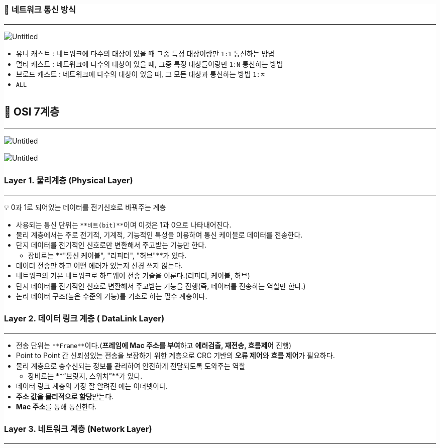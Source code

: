 ### 📌 **네트워크 통신 방식**

---

![Untitled](https://s3-us-west-2.amazonaws.com/secure.notion-static.com/c52fec72-59ef-45e9-a578-77718b8758da/Untitled.png)

- 유니 캐스트 : 네트워크에 다수의 대상이 있을 때 그중 특정 대상이랑만 `1:1` 통신하는 방법
- 멀티 캐스트 : 네트워크에 다수의 대상이 있을 때, 그중 특정 대상들이랑만 `1:N` 통신하는 방법
- 브로드 캐스트 : 네트워크에 다수의 대상이 있을 때, 그 모든 대상과 통신하는 방법 `1:ㅈ`
- `ALL`

## 📡 OSI 7계층

---

![Untitled](https://s3-us-west-2.amazonaws.com/secure.notion-static.com/d886dced-3324-4d91-aeba-cbbb717dcb4f/Untitled.png)

![Untitled](https://s3-us-west-2.amazonaws.com/secure.notion-static.com/2fca06c5-18ac-47ea-a0bb-cdde5e182244/Untitled.png)

### Layer 1. 물리계층 (Physical Layer)

---

<aside>
💡 0과 1로 되어있는 데이터를 전기신호로 바꿔주는 계층

</aside>

- 사용되는 통신 단위는 `**비트(bit)**`이며 이것은 1과 0으로 나타내어진다.
- 물리 계층에서는 주로 전기적, 기계적, 기능적인 특성을 이용하여 통신 케이블로 데이터를 전송한다.
- 단지 데이터를 전기적인 신호로만 변환해서 주고받는 기능만 한다.
    - 장비로는 **"통신 케이블", "리피터", "허브"**가 있다.
- 데이터 전송만 하고 어떤 에러가 있는지 신경 쓰지 않는다.
- 네트워크의 기본 네트워크로 하드웨어 전송 기술을 이룬다.(리피터, 케이블, 허브)
- 단지 데이터를 전기적인 신호로 변환해서 주고받는 기능을 진행(즉, 데이터를 전송하는 역할만 한다.)
- 논리 데이터 구조(높은 수준의 기능)를 기초로 하는 필수 계층이다.

### Layer 2. 데이터 링크 계층 ( DataLink Layer)

---

- 전송 단위는 `**Frame**`이다.(**프레임에 Mac 주소를 부여**하고 **에러검출, 재전송, 흐름제어** 진행)
- Point to Point 간 신뢰성있는 전송을 보장하기 위한 계층으로 CRC 기반의 **오류 제어**와 **흐름 제어**가 필요하다.
- 물리 계층으로 송수신되는 정보를 관리하여 안전하게 전달되도록 도와주는 역할
    - 장비로는 **“브릿지, 스위치”**가 있다.
- 데이터 링크 계층의 가장 잘 알려진 예는 이더넷이다.
- **주소 값을 물리적으로 할당**받는다.
- **Mac 주소**를 통해 통신한다.

### Layer 3. 네트워크 계층 (Network Layer)

---
